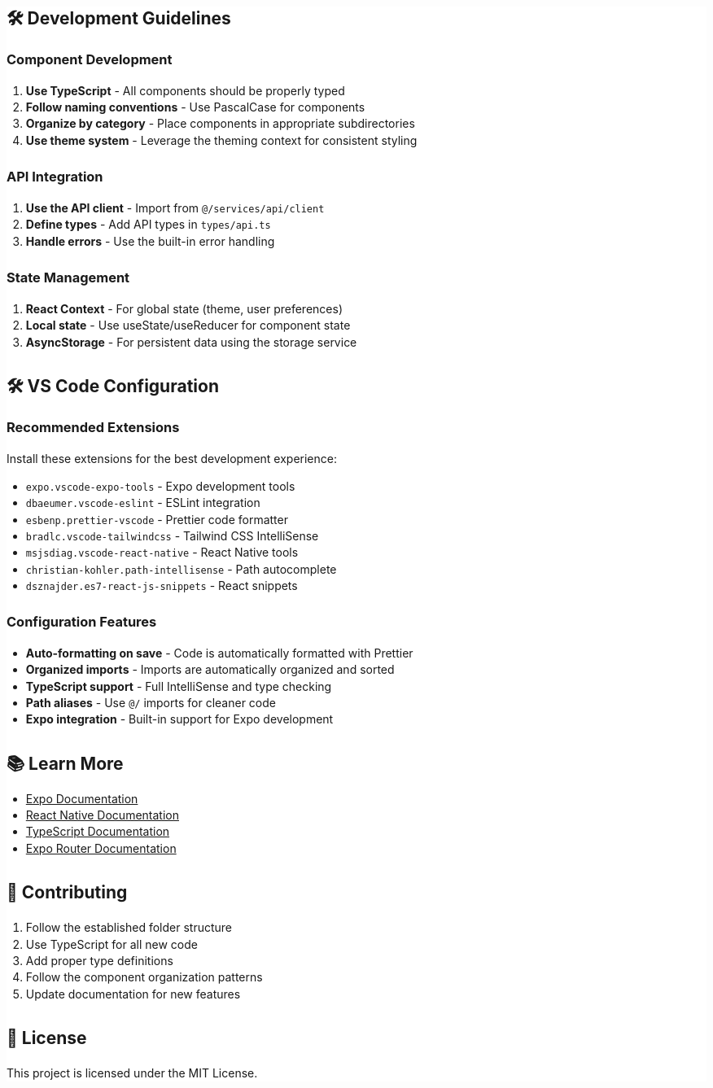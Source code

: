 ## 🛠️ Development Guidelines

### Component Development

1. **Use TypeScript** - All components should be properly typed
2. **Follow naming conventions** - Use PascalCase for components
3. **Organize by category** - Place components in appropriate subdirectories
4. **Use theme system** - Leverage the theming context for consistent styling

### API Integration

1. **Use the API client** - Import from `@/services/api/client`
2. **Define types** - Add API types in `types/api.ts`
3. **Handle errors** - Use the built-in error handling

### State Management

1. **React Context** - For global state (theme, user preferences)
2. **Local state** - Use useState/useReducer for component state
3. **AsyncStorage** - For persistent data using the storage service

## 🛠️ VS Code Configuration

### Recommended Extensions

Install these extensions for the best development experience:

- `expo.vscode-expo-tools` - Expo development tools
- `dbaeumer.vscode-eslint` - ESLint integration
- `esbenp.prettier-vscode` - Prettier code formatter
- `bradlc.vscode-tailwindcss` - Tailwind CSS IntelliSense
- `msjsdiag.vscode-react-native` - React Native tools
- `christian-kohler.path-intellisense` - Path autocomplete
- `dsznajder.es7-react-js-snippets` - React snippets

### Configuration Features

- **Auto-formatting on save** - Code is automatically formatted with Prettier
- **Organized imports** - Imports are automatically organized and sorted
- **TypeScript support** - Full IntelliSense and type checking
- **Path aliases** - Use `@/` imports for cleaner code
- **Expo integration** - Built-in support for Expo development

## 📚 Learn More

- [Expo Documentation](https://docs.expo.dev/)
- [React Native Documentation](https://reactnative.dev/)
- [TypeScript Documentation](https://www.typescriptlang.org/)
- [Expo Router Documentation](https://docs.expo.dev/router/introduction/)

## 🤝 Contributing

1. Follow the established folder structure
2. Use TypeScript for all new code
3. Add proper type definitions
4. Follow the component organization patterns
5. Update documentation for new features

## 📄 License

This project is licensed under the MIT License.
